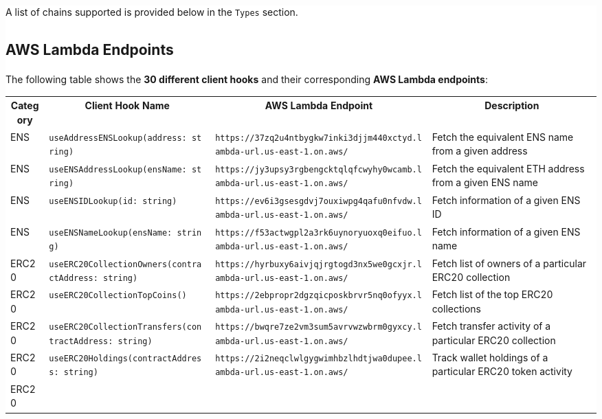 A list of chains supported is provided below in the <code>Types</code> section. 

## AWS Lambda Endpoints

The following table shows the **30 different client hooks** and their corresponding **AWS Lambda endpoints**:

<table>
    <tr>
        <th>Category</th>
        <th>Client Hook Name</th>
        <th>AWS Lambda Endpoint</th>
        <th>Description</th>
    </tr>
    <tr>
        <td>ENS</td>
        <td><code>useAddressENSLookup(address: string)</code></td>
        <td><code>https://37zq2u4ntbygkw7inki3djjm440xctyd.lambda-url.us-east-1.on.aws/</code></td>
        <td>Fetch the equivalent ENS name from a given address</td>
    </tr>
    <tr>
        <td>ENS</td>
        <td><code>useENSAddressLookup(ensName: string)</code></td>
        <td><code>https://jy3upsy3rgbengcktqlqfcwyhy0wcamb.lambda-url.us-east-1.on.aws/</code></td>
        <td>Fetch the equivalent ETH address from a given ENS name</td>
    </tr>
    <tr>
        <td>ENS</td>
        <td><code>useENSIDLookup(id: string)</code></td>
        <td><code>https://ev6i3gsesgdvj7ouxiwpg4qafu0nfvdw.lambda-url.us-east-1.on.aws/</code></td>
        <td>Fetch information of a given ENS ID</td>
    </tr>
    <tr>
        <td>ENS</td>
        <td><code>useENSNameLookup(ensName: string)</code></td>
        <td><code>https://f53actwgpl2a3rk6uynoryuoxq0eifuo.lambda-url.us-east-1.on.aws/</code></td>
        <td>Fetch information of a given ENS name</td>
    </tr>
    <tr>
        <td>ERC20</td>
        <td><code>useERC20CollectionOwners(contractAddress: string)</code></td>
        <td><code>https://hyrbuxy6aivjqjrgtogd3nx5we0gcxjr.lambda-url.us-east-1.on.aws/</code></td>
        <td>Fetch list of owners of a particular ERC20 collection</td>
    </tr>
    <tr>
        <td>ERC20</td>
        <td><code>useERC20CollectionTopCoins()</code></td>
        <td><code>https://2ebpropr2dgzqicposkbrvr5nq0ofyyx.lambda-url.us-east-1.on.aws/</code></td>
        <td>Fetch list of the top ERC20 collections</td>
    </tr>
    <tr>
        <td>ERC20</td>
        <td><code>useERC20CollectionTransfers(contractAddress: string)</code></td>
        <td><code>https://bwqre7ze2vm3sum5avrvwzwbrm0gyxcy.lambda-url.us-east-1.on.aws/</code></td>
        <td>Fetch transfer activity of a particular ERC20 collection</td>
    </tr>
    <tr>
        <td>ERC20</td>
        <td><code>useERC20Holdings(contractAddress: string)</code></td>
        <td><code>https://2i2neqclwlgygwimhbzlhdtjwa0dupee.lambda-url.us-east-1.on.aws/</code></td>
        <td>Track wallet holdings of a particular ERC20 token activity</td>
    </tr>
    <tr>
        <td>ERC20</td>